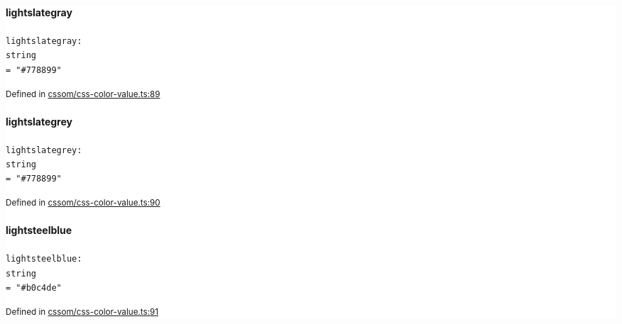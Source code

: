 


</section>
<section class="pb-4 pt-2 tsd-kind-variable tsd-parent-kind-object-literal">
<div class="d-flex flex-row">

<h4 id="x11colorsmap.lightslategray">lightslategray</h4>
</div>

<code class="tsd-signature tsd-kind-icon">lightslategray<span class="tsd-signature-symbol">:</span> <span class="tsd-signature-type">string</span><span class="tsd-signature-symbol"> =&nbsp;&quot;#778899&quot;</span></code>

<aside class="tsd-sources pb-2">
<div class="d-flex flex-column">
<small class="text-muted">Defined in <a href="https://github.com/umbopepato/visua/blob/dbefde1/src/cssom/css-color-value.ts#L89">cssom/css-color-value.ts:89</a></small>
</div>
</aside>




</section>
<section class="pb-4 pt-2 tsd-kind-variable tsd-parent-kind-object-literal">
<div class="d-flex flex-row">

<h4 id="x11colorsmap.lightslategrey">lightslategrey</h4>
</div>

<code class="tsd-signature tsd-kind-icon">lightslategrey<span class="tsd-signature-symbol">:</span> <span class="tsd-signature-type">string</span><span class="tsd-signature-symbol"> =&nbsp;&quot;#778899&quot;</span></code>

<aside class="tsd-sources pb-2">
<div class="d-flex flex-column">
<small class="text-muted">Defined in <a href="https://github.com/umbopepato/visua/blob/dbefde1/src/cssom/css-color-value.ts#L90">cssom/css-color-value.ts:90</a></small>
</div>
</aside>




</section>
<section class="pb-4 pt-2 tsd-kind-variable tsd-parent-kind-object-literal">
<div class="d-flex flex-row">

<h4 id="x11colorsmap.lightsteelblue">lightsteelblue</h4>
</div>

<code class="tsd-signature tsd-kind-icon">lightsteelblue<span class="tsd-signature-symbol">:</span> <span class="tsd-signature-type">string</span><span class="tsd-signature-symbol"> =&nbsp;&quot;#b0c4de&quot;</span></code>

<aside class="tsd-sources pb-2">
<div class="d-flex flex-column">
<small class="text-muted">Defined in <a href="https://github.com/umbopepato/visua/blob/dbefde1/src/cssom/css-color-value.ts#L91">cssom/css-color-value.ts:91</a></small>
</div>
</aside>
